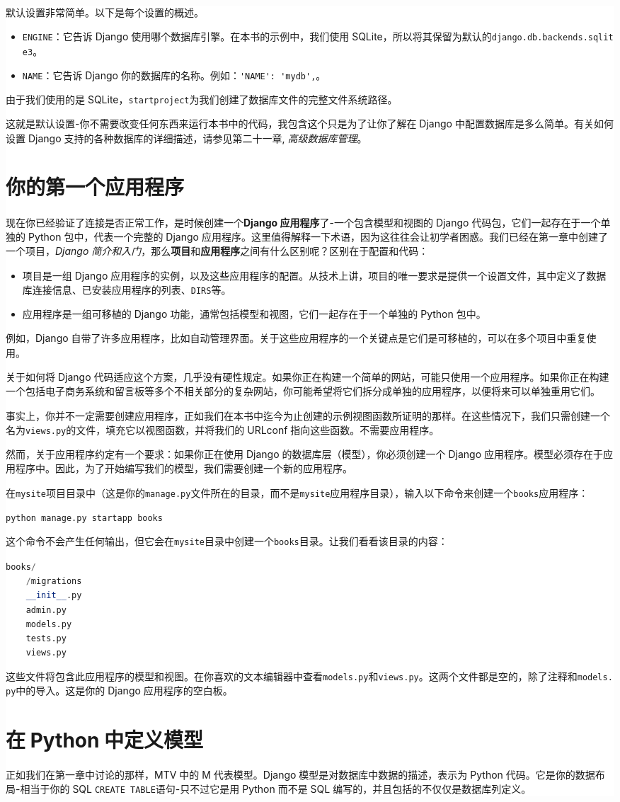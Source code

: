 默认设置非常简单。以下是每个设置的概述。

+   `ENGINE`：它告诉 Django 使用哪个数据库引擎。在本书的示例中，我们使用 SQLite，所以将其保留为默认的`django.db.backends.sqlite3`。

+   `NAME`：它告诉 Django 你的数据库的名称。例如：`'NAME': 'mydb',`。

由于我们使用的是 SQLite，`startproject`为我们创建了数据库文件的完整文件系统路径。

这就是默认设置-你不需要改变任何东西来运行本书中的代码，我包含这个只是为了让你了解在 Django 中配置数据库是多么简单。有关如何设置 Django 支持的各种数据库的详细描述，请参见第二十一章, *高级数据库管理*。

# 你的第一个应用程序

现在你已经验证了连接是否正常工作，是时候创建一个**Django 应用程序**了-一个包含模型和视图的 Django 代码包，它们一起存在于一个单独的 Python 包中，代表一个完整的 Django 应用程序。这里值得解释一下术语，因为这往往会让初学者困惑。我们已经在第一章中创建了一个项目，*Django 简介和入门*，那么**项目**和**应用程序**之间有什么区别呢？区别在于配置和代码：

+   项目是一组 Django 应用程序的实例，以及这些应用程序的配置。从技术上讲，项目的唯一要求是提供一个设置文件，其中定义了数据库连接信息、已安装应用程序的列表、`DIRS`等。

+   应用程序是一组可移植的 Django 功能，通常包括模型和视图，它们一起存在于一个单独的 Python 包中。

例如，Django 自带了许多应用程序，比如自动管理界面。关于这些应用程序的一个关键点是它们是可移植的，可以在多个项目中重复使用。

关于如何将 Django 代码适应这个方案，几乎没有硬性规定。如果你正在构建一个简单的网站，可能只使用一个应用程序。如果你正在构建一个包括电子商务系统和留言板等多个不相关部分的复杂网站，你可能希望将它们拆分成单独的应用程序，以便将来可以单独重用它们。

事实上，你并不一定需要创建应用程序，正如我们在本书中迄今为止创建的示例视图函数所证明的那样。在这些情况下，我们只需创建一个名为`views.py`的文件，填充它以视图函数，并将我们的 URLconf 指向这些函数。不需要应用程序。

然而，关于应用程序约定有一个要求：如果你正在使用 Django 的数据库层（模型），你必须创建一个 Django 应用程序。模型必须存在于应用程序中。因此，为了开始编写我们的模型，我们需要创建一个新的应用程序。

在`mysite`项目目录中（这是你的`manage.py`文件所在的目录，而不是`mysite`应用程序目录），输入以下命令来创建一个`books`应用程序：

```py
python manage.py startapp books

```

这个命令不会产生任何输出，但它会在`mysite`目录中创建一个`books`目录。让我们看看该目录的内容：

```py
books/ 
    /migrations 
    __init__.py 
    admin.py 
    models.py 
    tests.py 
    views.py 

```

这些文件将包含此应用程序的模型和视图。在你喜欢的文本编辑器中查看`models.py`和`views.py`。这两个文件都是空的，除了注释和`models.py`中的导入。这是你的 Django 应用程序的空白板。

# 在 Python 中定义模型

正如我们在第一章中讨论的那样，MTV 中的 M 代表模型。Django 模型是对数据库中数据的描述，表示为 Python 代码。它是你的数据布局-相当于你的 SQL `CREATE TABLE`语句-只不过它是用 Python 而不是 SQL 编写的，并且包括的不仅仅是数据库列定义。
